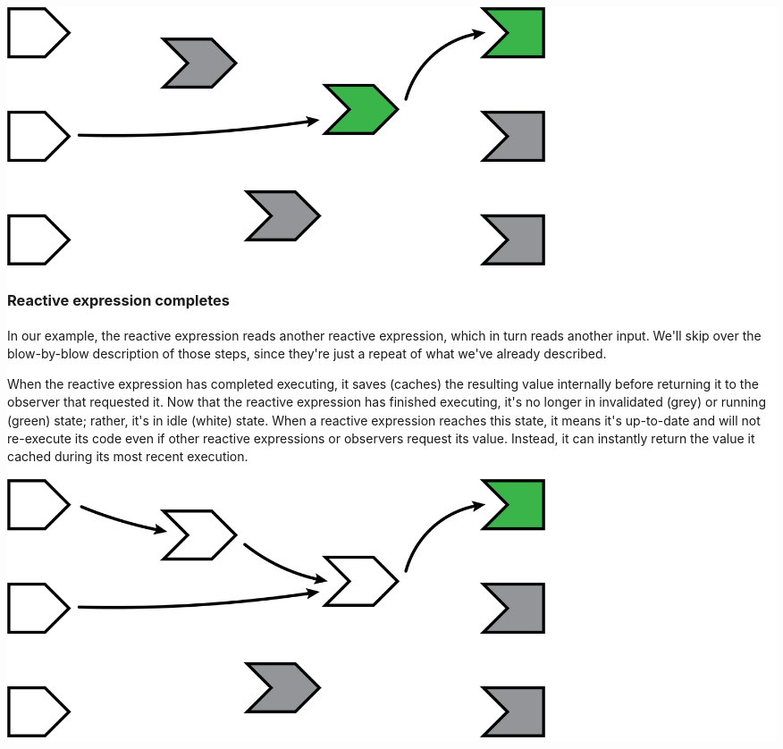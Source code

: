 <img src="images/05-reactivity/reactivity-graph-04.png" width="70%" />

### Reactive expression completes

In our example, the reactive expression reads another reactive expression, which in turn reads another input. We'll skip over the blow-by-blow description of those steps, since they're just a repeat of what we've already described.

When the reactive expression has completed executing, it saves (caches) the resulting value internally before returning it to the observer that requested it. Now that the reactive expression has finished executing, it's no longer in invalidated (grey) or running (green) state; rather, it's in idle (white) state. When a reactive expression reaches this state, it means it's up-to-date and will not re-execute its code even if other reactive expressions or observers request its value. Instead, it can instantly return the value it cached during its most recent execution.

<img src="images/05-reactivity/reactivity-graph-05.png" width="70%" />

